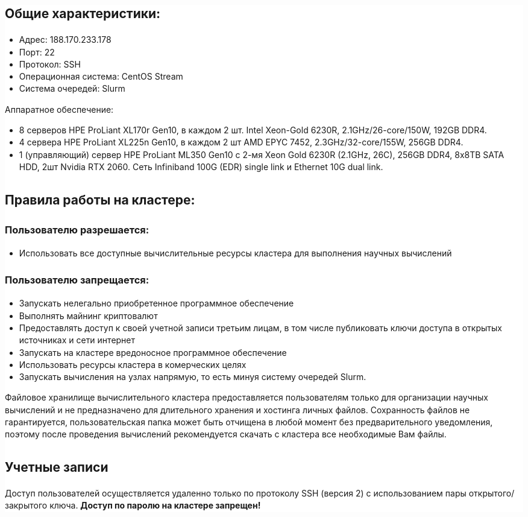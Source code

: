 

<a id="%D0%9E%D0%B1%D1%89%D0%B8%D0%B5-%D1%85%D0%B0%D1%80%D0%B0%D0%BA%D1%82%D0%B5%D1%80%D0%B8%D1%81%D1%82%D0%B8%D0%BA%D0%B8"></a>
## Общие характеристики:

- Адрес: 188.170.233.178 <a id="cluster_adress"></a>
- Порт: 22
- Протокол: SSH
- Операционная система: CentOS Stream
- Система очередей: Slurm

Аппаратное обеспечение:
- 8 серверов HPE ProLiant XL170r Gen10, в каждом 2 шт. Intel Xeon-Gold 6230R, 2.1GHz/26-core/150W, 192GB DDR4. 
- 4 сервера HPE ProLiant XL225n Gen10, в каждом 2 шт AMD EPYC 7452, 2.3GHz/32-core/155W, 256GB DDR4. 
- 1 (управляющий) сервер HPE ProLiant ML350 Gen10 с 2-мя Xeon Gold 6230R (2.1GHz, 26C), 256GB DDR4, 8x8TB SATA HDD, 2шт Nvidia RTX 2060. Сеть Infiniband 100G (EDR) single link и Ethernet 10G dual link.

<a id="%D0%9F%D1%80%D0%B0%D0%B2%D0%B8%D0%BB%D0%B0-%D1%80%D0%B0%D0%B1%D0%BE%D1%82%D1%8B-%D0%BD%D0%B0-%D0%BA%D0%BB%D0%B0%D1%81%D1%82%D0%B5%D1%80%D0%B5"></a>
## Правила работы на кластере:

<a id="%D0%9F%D0%BE%D0%BB%D1%8C%D0%B7%D0%BE%D0%B2%D0%B0%D1%82%D0%B5%D0%BB%D1%8E-%D1%80%D0%B0%D0%B7%D1%80%D0%B5%D1%88%D0%B0%D0%B5%D1%82%D1%81%D1%8F"></a>
### Пользователю разрешается:
* Использовать все доступные вычислительные ресурсы кластера для выполнения научных вычислений

<a id="%D0%9F%D0%BE%D0%BB%D1%8C%D0%B7%D0%BE%D0%B2%D0%B0%D1%82%D0%B5%D0%BB%D1%8E-%D0%B7%D0%B0%D0%BF%D1%80%D0%B5%D1%89%D0%B0%D0%B5%D1%82%D1%81%D1%8F"></a>
### Пользователю запрещается:
* Запускать нелегально приобретенное программное обеспечение
* Выполнять майнинг криптовалют
* Предоставлять доступ к своей учетной записи третьим лицам, в том числе публиковать ключи доступа в открытых источниках и сети интернет
* Запускать на кластере вредоносное программное обеспечение
* Использовать ресурсы кластера в комерческих целях
* Запускать вычисления на узлах напрямую, то есть минуя систему очередей Slurm.

Файловое хранилище вычислительного кластера предоставляется пользователям только для организации научных вычислений и не предназначено для длительного хранения и хостинга личных файлов. Сохранность файлов не гарантируется, пользовательская папка может быть отчищена в любой момент без предварительного уведомления, поэтому после проведения вычислений рекомендуется скачать с кластера все необходимые Вам файлы.

<a id="%D0%A3%D1%87%D0%B5%D1%82%D0%BD%D1%8B%D0%B5-%D0%B7%D0%B0%D0%BF%D0%B8%D1%81%D0%B8"></a>
## Учетные записи

Доступ пользователей осуществляется удаленно только по протоколу SSH (версия 2) с
использованием пары открытого/закрытого ключа. **Доступ по паролю на кластере запрещен!**
